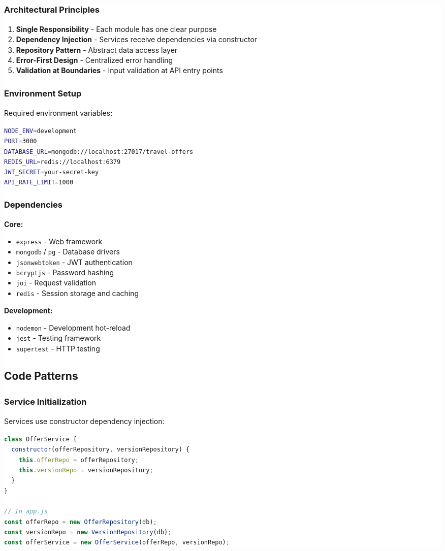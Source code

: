 ### Architectural Principles

1. **Single Responsibility** - Each module has one clear purpose
2. **Dependency Injection** - Services receive dependencies via constructor
3. **Repository Pattern** - Abstract data access layer
4. **Error-First Design** - Centralized error handling
5. **Validation at Boundaries** - Input validation at API entry points

### Environment Setup

Required environment variables:
```bash
NODE_ENV=development
PORT=3000
DATABASE_URL=mongodb://localhost:27017/travel-offers
REDIS_URL=redis://localhost:6379
JWT_SECRET=your-secret-key
API_RATE_LIMIT=1000
```

### Dependencies

**Core:**
- `express` - Web framework
- `mongodb` / `pg` - Database drivers
- `jsonwebtoken` - JWT authentication
- `bcryptjs` - Password hashing
- `joi` - Request validation
- `redis` - Session storage and caching

**Development:**
- `nodemon` - Development hot-reload
- `jest` - Testing framework
- `supertest` - HTTP testing

## Code Patterns

### Service Initialization
Services use constructor dependency injection:
```javascript
class OfferService {
  constructor(offerRepository, versionRepository) {
    this.offerRepo = offerRepository;
    this.versionRepo = versionRepository;
  }
}

// In app.js
const offerRepo = new OfferRepository(db);
const versionRepo = new VersionRepository(db);
const offerService = new OfferService(offerRepo, versionRepo);
```
